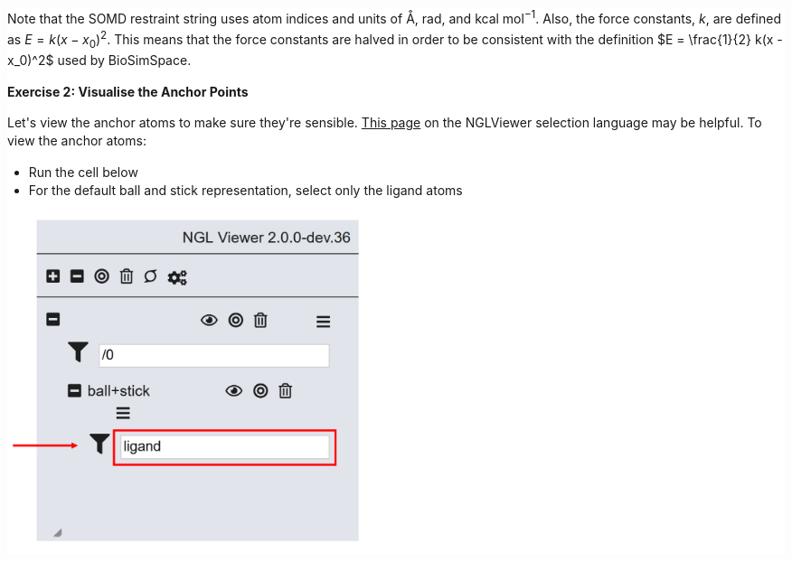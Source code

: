 Note that the SOMD restraint string uses atom indices and units of &#x212B;, $\mathrm{rad}$, and $\mathrm{kcal}$ $\mathrm{mol^{-1}}$. Also, the force constants, $k$, are defined as $E = k(x - x_0)^2$. This means that the force constants are halved in order to be consistent with the definition $E = \frac{1}{2} k(x - x_0)^2$ used by BioSimSpace.

<div class="alert alert-success">
<b>Exercise 2: Visualise the Anchor Points</b>
</div>

Let's view the anchor atoms to make sure they're sensible. [This page](https://nglviewer.org/ngl/api/manual/usage/selection-language.html) on the NGLViewer selection language may be helpful. To view the anchor atoms:

- Run the cell below
- For the default ball and stick representation, select only the ligand atoms

<img src="images/ngl_new_1.png" width="400"/>
